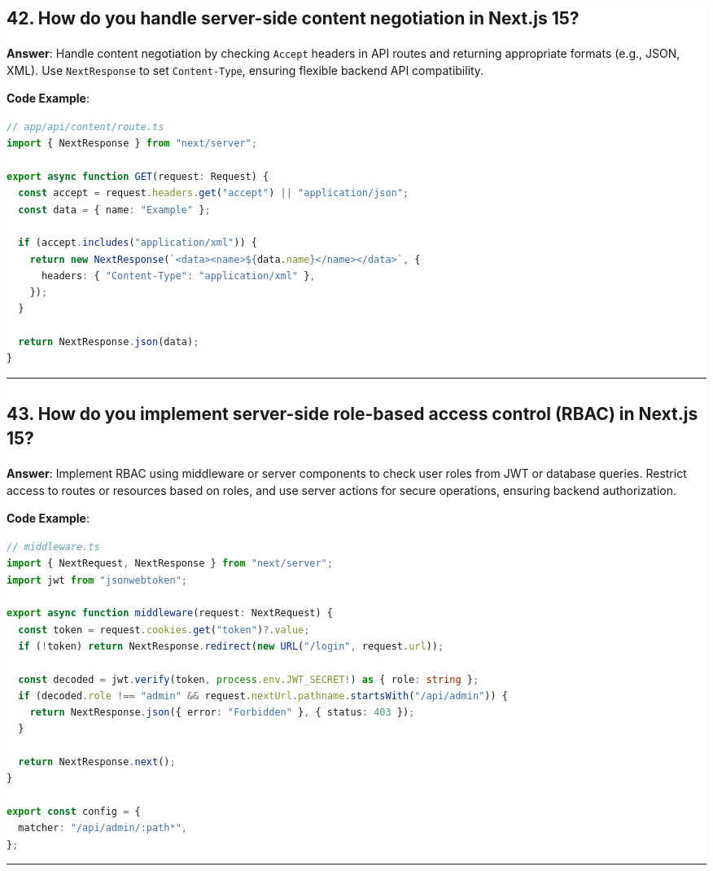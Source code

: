 
## 42. How do you handle server-side content negotiation in Next.js 15?

**Answer**: Handle content negotiation by checking `Accept` headers in API routes and returning appropriate formats (e.g., JSON, XML). Use `NextResponse` to set `Content-Type`, ensuring flexible backend API compatibility.

**Code Example**:

```typescript
// app/api/content/route.ts
import { NextResponse } from "next/server";

export async function GET(request: Request) {
  const accept = request.headers.get("accept") || "application/json";
  const data = { name: "Example" };

  if (accept.includes("application/xml")) {
    return new NextResponse(`<data><name>${data.name}</name></data>`, {
      headers: { "Content-Type": "application/xml" },
    });
  }

  return NextResponse.json(data);
}
```

---

## 43. How do you implement server-side role-based access control (RBAC) in Next.js 15?

**Answer**: Implement RBAC using middleware or server components to check user roles from JWT or database queries. Restrict access to routes or resources based on roles, and use server actions for secure operations, ensuring backend authorization.

**Code Example**:

```typescript
// middleware.ts
import { NextRequest, NextResponse } from "next/server";
import jwt from "jsonwebtoken";

export async function middleware(request: NextRequest) {
  const token = request.cookies.get("token")?.value;
  if (!token) return NextResponse.redirect(new URL("/login", request.url));

  const decoded = jwt.verify(token, process.env.JWT_SECRET!) as { role: string };
  if (decoded.role !== "admin" && request.nextUrl.pathname.startsWith("/api/admin")) {
    return NextResponse.json({ error: "Forbidden" }, { status: 403 });
  }

  return NextResponse.next();
}

export const config = {
  matcher: "/api/admin/:path*",
};
```

---